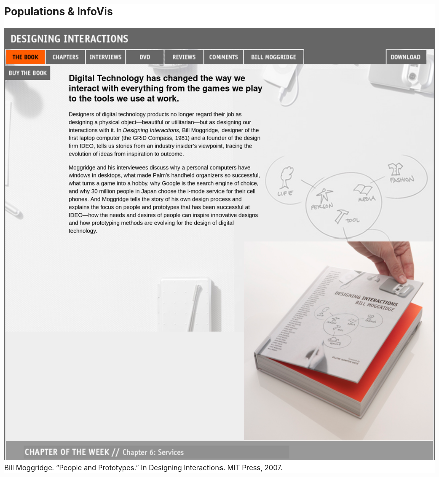 

## Populations &amp; InfoVis

<div class="figures">
<div class="figure">
<img class="thumb" alt="" src="images/3rdparty/DesigningInteractionsTheBook.png">
<div class="cite">
Bill Moggridge. “People and Prototypes.” In <a href="https://designinginteractions.com">Designing Interactions.</a> MIT Press, 2007. 
</div>
</div>
</div>
